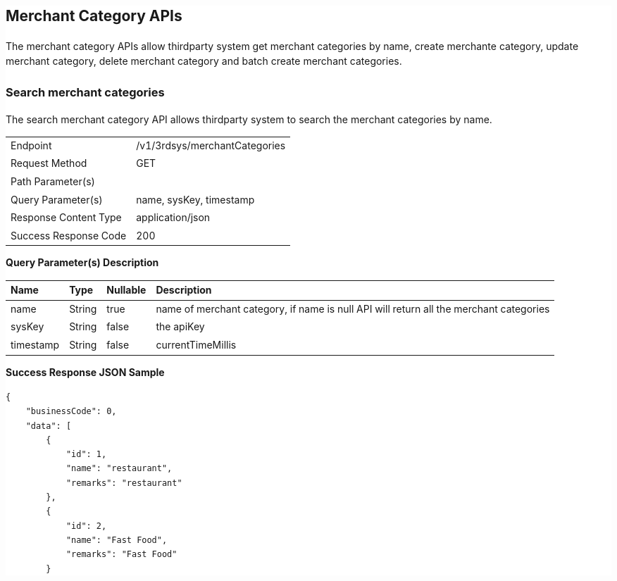 ## Merchant Category APIs 

The merchant category APIs allow thirdparty system get merchant categories by name, create merchante category, update merchant category, delete merchant category and batch create merchant categories.


### Search merchant categories  

The search merchant category API allows thirdparty system to search the merchant categories by name. 


<table>
<tr>
<td>Endpoint</td>
<td>/v1/3rdsys/merchantCategories</td>
</tr>
<tr>
<td>Request Method</td>
<td>GET</td>
</tr>
<tr>
<td>Path Parameter(s)</td>
<td></td>
</tr>
<tr>
<td>Query Parameter(s)</td>
<td>name, sysKey, timestamp</td>
</tr>
<tr>
<td>Response Content Type</td>
<td>application/json</td>
</tr>
<tr>
<td>Success Response Code</td>
<td>200</td>
</tr>
</table>

**Query Parameter(s) Description**  

| Name| Type | Nullable|Description |
|:--- | :---|:---|:---|
|name|String|true|name of merchant category, if name is null API will return all the merchant categories|
|sysKey|String|false|the apiKey|
|timestamp|String|false|currentTimeMillis|



**Success Response JSON Sample**

```
{
    "businessCode": 0,
    "data": [
        {
            "id": 1,
            "name": "restaurant",
            "remarks": "restaurant"
        },
        {
            "id": 2,
            "name": "Fast Food",
            "remarks": "Fast Food"
        }
```